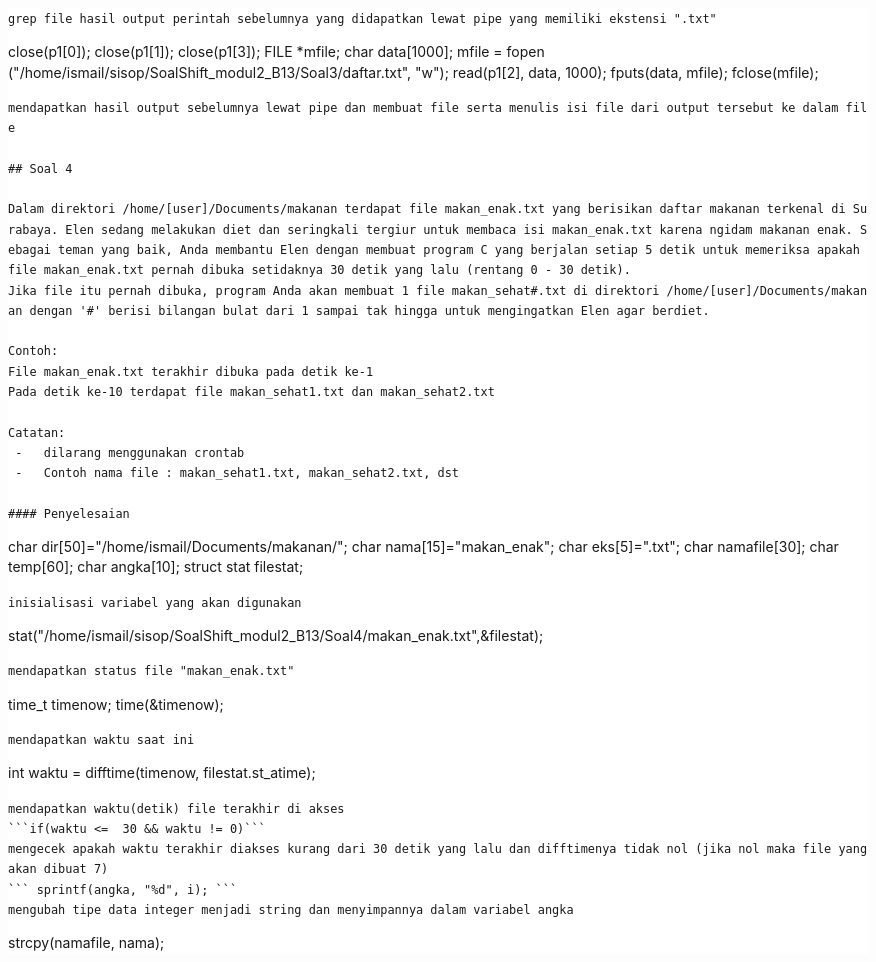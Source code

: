 ```
grep file hasil output perintah sebelumnya yang didapatkan lewat pipe yang memiliki ekstensi ".txt"
```
close(p1[0]);
close(p1[1]);
close(p1[3]);
FILE *mfile;
char data[1000];
mfile = fopen ("/home/ismail/sisop/SoalShift_modul2_B13/Soal3/daftar.txt", "w");
read(p1[2], data, 1000);
fputs(data, mfile);
fclose(mfile);
```
mendapatkan hasil output sebelumnya lewat pipe dan membuat file serta menulis isi file dari output tersebut ke dalam file

## Soal 4

Dalam direktori /home/[user]/Documents/makanan terdapat file makan_enak.txt yang berisikan daftar makanan terkenal di Surabaya. Elen sedang melakukan diet dan seringkali tergiur untuk membaca isi makan_enak.txt karena ngidam makanan enak. Sebagai teman yang baik, Anda membantu Elen dengan membuat program C yang berjalan setiap 5 detik untuk memeriksa apakah file makan_enak.txt pernah dibuka setidaknya 30 detik yang lalu (rentang 0 - 30 detik).  
Jika file itu pernah dibuka, program Anda akan membuat 1 file makan_sehat#.txt di direktori /home/[user]/Documents/makanan dengan '#' berisi bilangan bulat dari 1 sampai tak hingga untuk mengingatkan Elen agar berdiet.
 
Contoh:
File makan_enak.txt terakhir dibuka pada detik ke-1
Pada detik ke-10 terdapat file makan_sehat1.txt dan makan_sehat2.txt

Catatan:
 -   dilarang menggunakan crontab
 -   Contoh nama file : makan_sehat1.txt, makan_sehat2.txt, dst

#### Penyelesaian
```
char dir[50]="/home/ismail/Documents/makanan/";
char nama[15]="makan_enak";
char eks[5]=".txt";
char namafile[30];
char temp[60];
char angka[10];
struct stat filestat;
```
inisialisasi variabel yang akan digunakan
```
stat("/home/ismail/sisop/SoalShift_modul2_B13/Soal4/makan_enak.txt",&filestat);
```
mendapatkan status file "makan_enak.txt"
```
time_t timenow;
time(&timenow);
```
mendapatkan waktu saat ini
```
int waktu =  difftime(timenow, filestat.st_atime);
```
mendapatkan waktu(detik) file terakhir di akses  
```if(waktu <=  30 && waktu != 0)```  
mengecek apakah waktu terakhir diakses kurang dari 30 detik yang lalu dan difftimenya tidak nol (jika nol maka file yang akan dibuat 7)  
``` sprintf(angka, "%d", i); ```  
mengubah tipe data integer menjadi string dan menyimpannya dalam variabel angka  
```
strcpy(namafile, nama);
